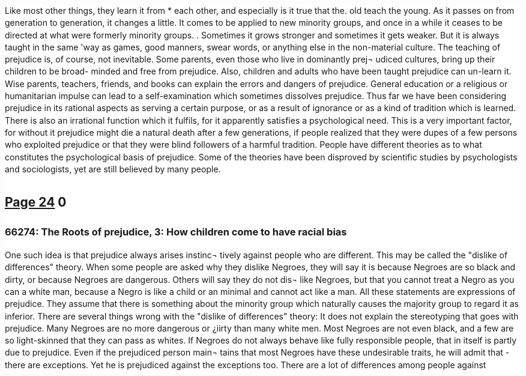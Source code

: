 Like most other things, they learn it from * each
other, and especially is it true that the. old teach the
young. As it passes on from generation to generation, it
changes a little. It comes to be applied to new minority
groups, and once in a while it ceases to be directed at
what were formerly minority groups. . Sometimes it grows
stronger and sometimes it gets weaker. But it is always
taught in the same 'way as games, good manners, swear
words, or anything else in the non-material culture.
The teaching of prejudice is, of course, not inevitable.
Some parents, even those who live in dominantly prej¬
udiced cultures, bring up their children to be broad-
minded and free from prejudice. Also, children and
adults who have been taught prejudice can un-learn it.
Wise parents, teachers, friends, and books can explain
the errors and dangers of prejudice. General education
or a religious or humanitarian impulse can lead to a
self-examination which sometimes dissolves prejudice.
Thus far we have been considering prejudice in its
rational aspects as serving a certain purpose, or as a
result of ignorance or as a kind of tradition which is
learned. There is also an irrational function which it
fulfils, for it apparently satisfies a psychological need.
This is a very important factor, for without it prejudice
might die a natural death after a few generations, if
people realized that they were dupes of a few persons
who exploited prejudice or that they were blind followers
of a harmful tradition.
People have different theories as to what constitutes
the psychological basis of prejudice. Some of the theories
have been disproved by scientific studies by psychologists
and sociologists, yet are still believed by many people.

## [Page 24](066266engo.pdf#page=24) 0

### 66274: The Roots of prejudice, 3: How children come to have racial bias

One such idea is that prejudice always arises instinc¬
tively against people who are different. This may be
called the "dislike of differences" theory. When some
people are asked why they dislike Negroes, they will say
it is because Negroes are so black and dirty, or because
Negroes are dangerous. Others will say they do not dis¬
like Negroes, but that you cannot treat a Negro as you
can a white man, because a Negro is like a child or an
minimal and cannot act like a man. All these statements
are expressions of prejudice. They assume that there is
something about the minority group which naturally
causes the majority group to regard it as inferior.
There are several things wrong with the "dislike of
differences" theory:
It does not explain the stereotyping that goes with
prejudice. Many Negroes are no more dangerous or
¿iirty than many white men. Most Negroes are not
even black, and a few are so light-skinned that they
can pass as whites. If Negroes do not always behave
like fully responsible people, that in itself is partly
due to prejudice. Even if the prejudiced person main¬
tains that most Negroes have these undesirable traits,
he will admit that -there are exceptions. Yet he is
prejudiced against the exceptions too.
There are a lot of differences among people against